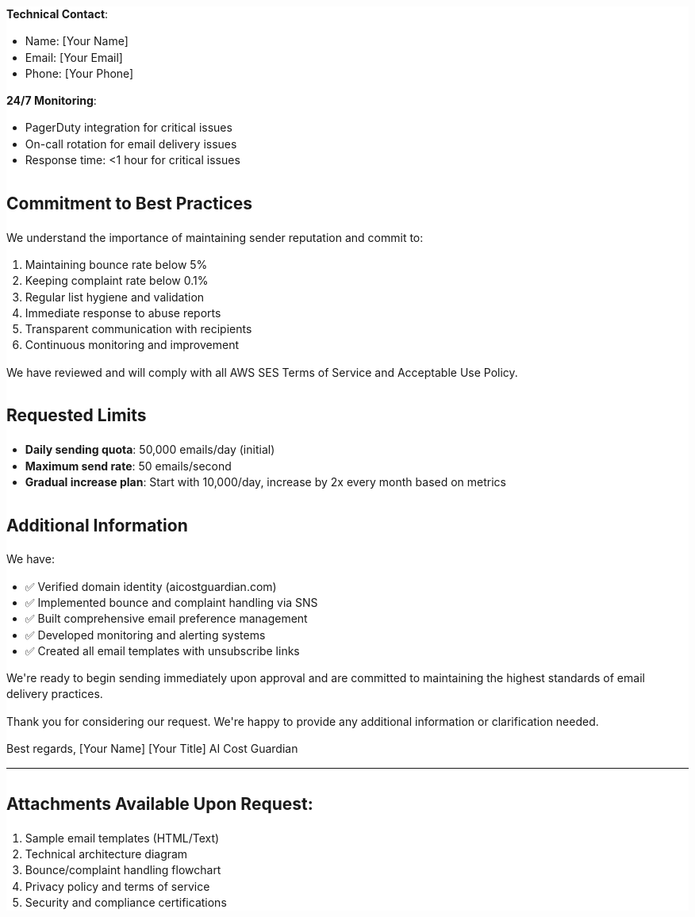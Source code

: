 **Technical Contact**:
- Name: [Your Name]
- Email: [Your Email]
- Phone: [Your Phone]

**24/7 Monitoring**:
- PagerDuty integration for critical issues
- On-call rotation for email delivery issues
- Response time: <1 hour for critical issues

## Commitment to Best Practices

We understand the importance of maintaining sender reputation and commit to:

1. Maintaining bounce rate below 5%
2. Keeping complaint rate below 0.1%
3. Regular list hygiene and validation
4. Immediate response to abuse reports
5. Transparent communication with recipients
6. Continuous monitoring and improvement

We have reviewed and will comply with all AWS SES Terms of Service and Acceptable Use Policy.

## Requested Limits

- **Daily sending quota**: 50,000 emails/day (initial)
- **Maximum send rate**: 50 emails/second
- **Gradual increase plan**: Start with 10,000/day, increase by 2x every month based on metrics

## Additional Information

We have:
- ✅ Verified domain identity (aicostguardian.com)
- ✅ Implemented bounce and complaint handling via SNS
- ✅ Built comprehensive email preference management
- ✅ Developed monitoring and alerting systems
- ✅ Created all email templates with unsubscribe links

We're ready to begin sending immediately upon approval and are committed to maintaining the highest standards of email delivery practices.

Thank you for considering our request. We're happy to provide any additional information or clarification needed.

Best regards,
[Your Name]
[Your Title]
AI Cost Guardian

---

## Attachments Available Upon Request:
1. Sample email templates (HTML/Text)
2. Technical architecture diagram
3. Bounce/complaint handling flowchart
4. Privacy policy and terms of service
5. Security and compliance certifications